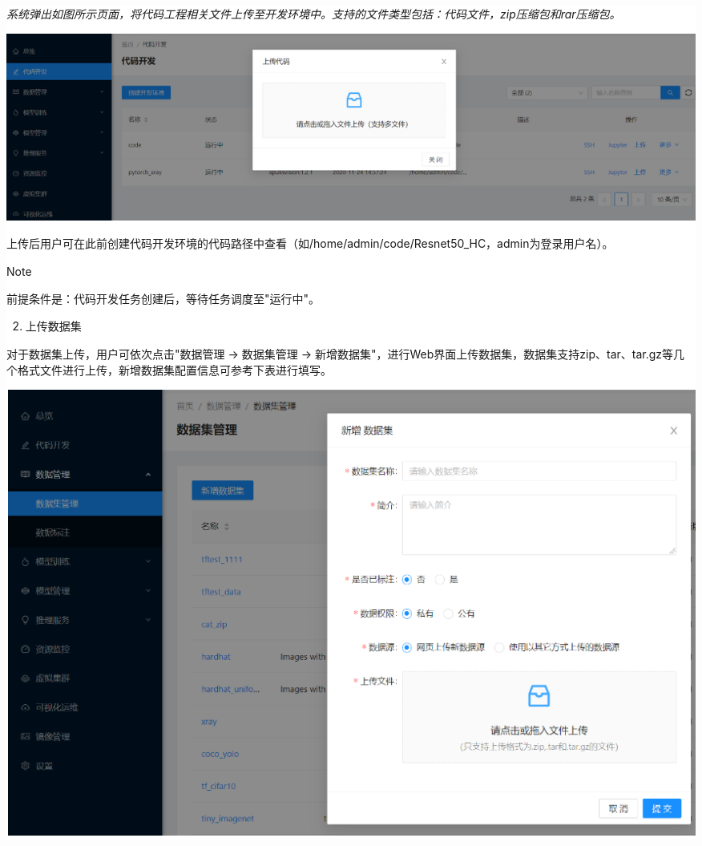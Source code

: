 *系统弹出如图所示页面，将代码工程相关文件上传至开发环境中。支持的文件类型包括：代码文件，zip压缩包和rar压缩包。*

![](img/Quick_Start/media/image10.png)

上传后用户可在此前创建代码开发环境的代码路径中查看（如/home/admin/code/Resnet50_HC，admin为登录用户名）。
> [!NOTE]
> 前提条件是：代码开发任务创建后，等待任务调度至"运行中"。


2.  上传数据集

对于数据集上传，用户可依次点击"数据管理 -> 数据集管理 -> 新增数据集"，进行Web界面上传数据集，数据集支持zip、tar、tar.gz等几个格式文件进行上传，新增数据集配置信息可参考下表进行填写。

![](img/Quick_Start/media/image11.png)
